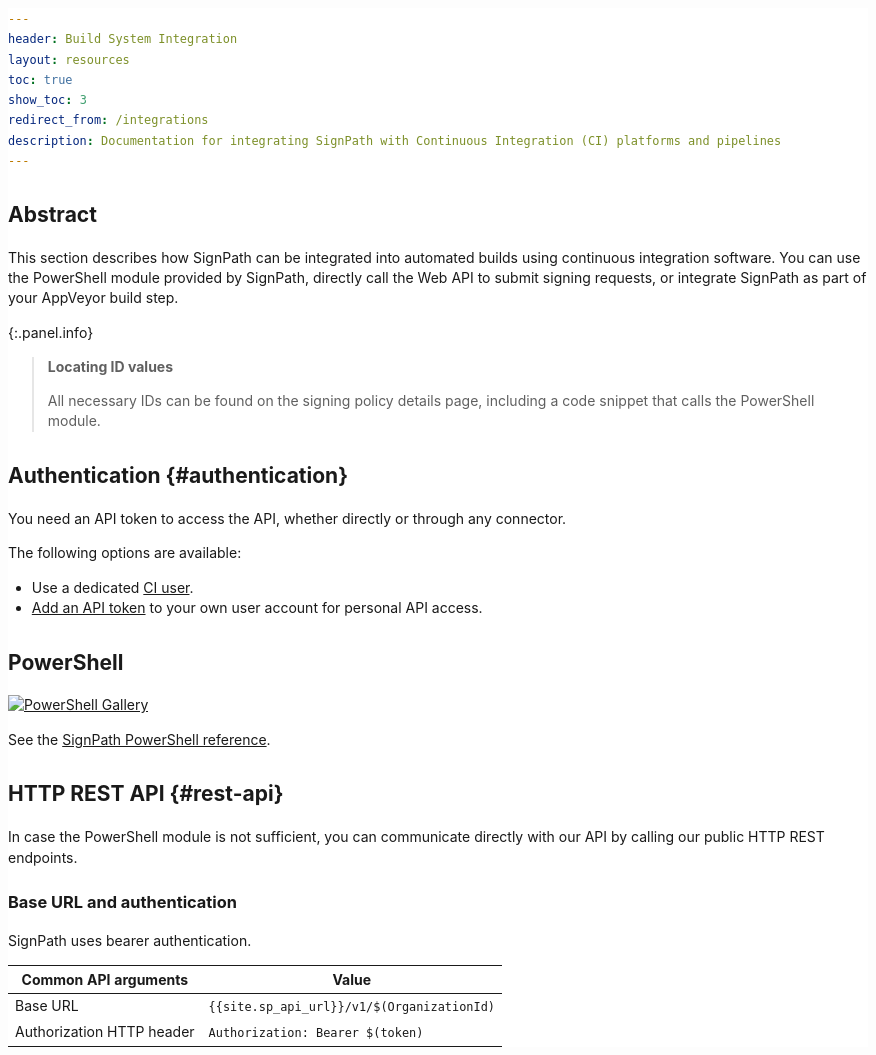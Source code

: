 ```yaml
---
header: Build System Integration
layout: resources
toc: true
show_toc: 3
redirect_from: /integrations
description: Documentation for integrating SignPath with Continuous Integration (CI) platforms and pipelines
---
```


## Abstract

This section describes how SignPath can be integrated into automated builds using continuous integration software. You can use the PowerShell module provided by SignPath, directly call the Web API to submit signing requests, or integrate SignPath as part of your AppVeyor build step.

{:.panel.info}
> **Locating ID values**
>
> All necessary IDs can be found on the signing policy details page, including a code snippet that calls the PowerShell module.

## Authentication {#authentication}

You need an API token to access the API, whether directly or through any connector. 

The following options are available:

* Use a dedicated [CI user](/users#ci).
* [Add an API token](/users#interactive-api-token) to your own user account for personal API access.

## PowerShell

[![PowerShell Gallery](https://img.shields.io/powershellgallery/v/SignPath.svg?style=flat-square&label=PowerShell%20Gallery)](https://www.powershellgallery.com/packages/SignPath/)

See the [SignPath PowerShell reference](powershell).

## HTTP REST API {#rest-api}

In case the PowerShell module is not sufficient, you can communicate directly with our API by calling our public HTTP REST endpoints.

### Base URL and authentication

SignPath uses bearer authentication.

| Common API arguments      |  Value                                      
|---------------------------|-------------------------------------------- 
| Base URL                  | `{{site.sp_api_url}}/v1/$(OrganizationId)`
| Authorization HTTP header | `Authorization: Bearer $(token)`
